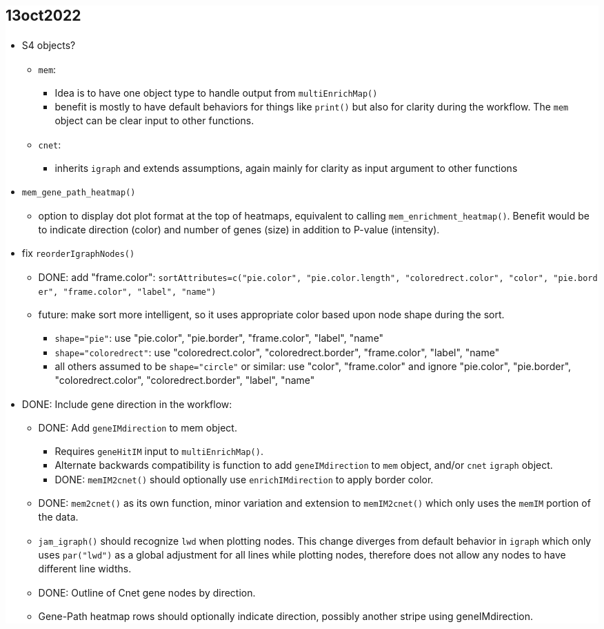 ## 13oct2022

* S4 objects?

   * `mem`:

      * Idea is to have one object type to handle output from `multiEnrichMap()`
      * benefit is mostly to have default behaviors for things like `print()`
      but also for clarity during the workflow. The `mem` object can be
      clear input to other functions.
   
   * `cnet`:
   
      * inherits `igraph` and extends assumptions, again mainly for clarity
      as input argument to other functions

* `mem_gene_path_heatmap()`

   * option to display dot plot format at the top of heatmaps, equivalent
   to calling `mem_enrichment_heatmap()`. Benefit would be to indicate
   direction (color) and number of genes (size) in addition to
   P-value (intensity).

* fix `reorderIgraphNodes()`

   * DONE: add "frame.color":
   `sortAttributes=c("pie.color", "pie.color.length", "coloredrect.color", "color", "pie.border", "frame.color", "label", "name")`
   * future: make sort more intelligent, so it uses appropriate
   color based upon node shape during the sort.

      * `shape="pie"`: use "pie.color", "pie.border", "frame.color", "label", "name"
      * `shape="coloredrect"`: use "coloredrect.color", "coloredrect.border", "frame.color", "label", "name"
      * all others assumed to be `shape="circle"` or similar:
      use "color", "frame.color" and ignore "pie.color", "pie.border",
      "coloredrect.color", "coloredrect.border", "label", "name"

* DONE: Include gene direction in the workflow:

   * DONE: Add `geneIMdirection` to mem object.
   
      * Requires `geneHitIM` input to `multiEnrichMap()`.
      * Alternate backwards compatibility is function to add
      `geneIMdirection` to `mem` object, and/or `cnet` `igraph` object.
      * DONE: `memIM2cnet()` should optionally use `enrichIMdirection` to apply
      border color.
   
   * DONE: `mem2cnet()` as its own function, minor variation and extension to
   `memIM2cnet()` which only uses the `memIM` portion of the data.
   * `jam_igraph()` should recognize `lwd` when plotting nodes. This change
   diverges from default behavior in `igraph` which only uses `par("lwd")`
   as a global adjustment for all lines while plotting nodes, therefore
   does not allow any nodes to have different line widths.
   * DONE: Outline of Cnet gene nodes by direction.
   * Gene-Path heatmap rows should optionally indicate direction,
   possibly another stripe using geneIMdirection.
